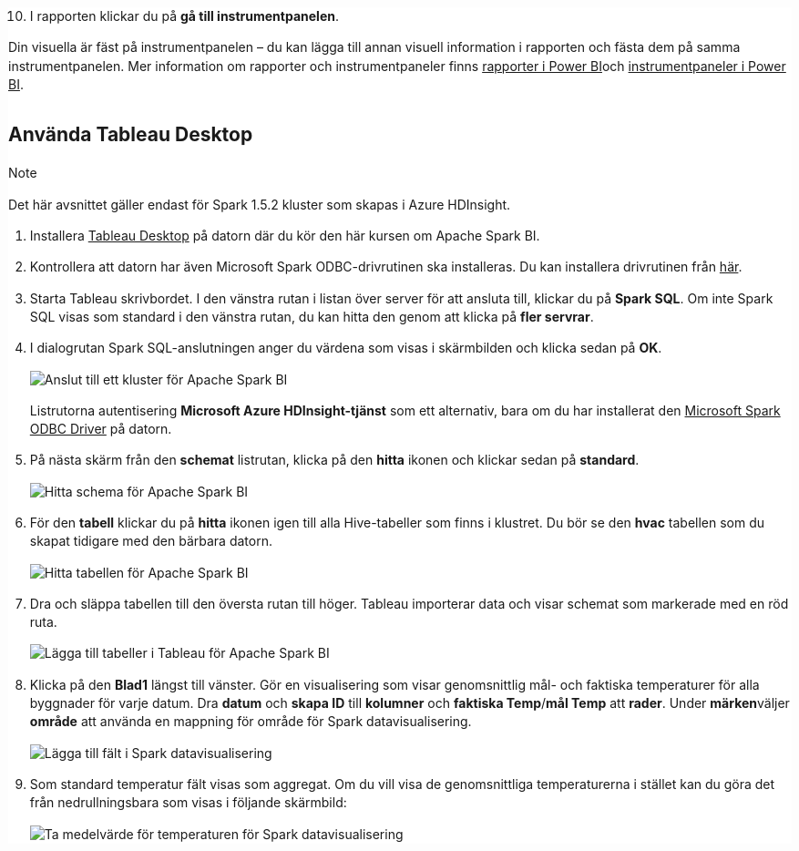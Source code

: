 10. I rapporten klickar du på **gå till instrumentpanelen**. 

Din visuella är fäst på instrumentpanelen – du kan lägga till annan visuell information i rapporten och fästa dem på samma instrumentpanelen. Mer information om rapporter och instrumentpaneler finns [rapporter i Power BI](https://powerbi.microsoft.com/documentation/powerbi-service-reports/)och [instrumentpaneler i Power BI](https://powerbi.microsoft.com/documentation/powerbi-service-dashboards/).

## <a name="tableau"></a>Använda Tableau Desktop 

> [!NOTE]
> Det här avsnittet gäller endast för Spark 1.5.2 kluster som skapas i Azure HDInsight.
>
>

1. Installera [Tableau Desktop](http://www.tableau.com/products/desktop) på datorn där du kör den här kursen om Apache Spark BI.

2. Kontrollera att datorn har även Microsoft Spark ODBC-drivrutinen ska installeras. Du kan installera drivrutinen från [här](http://go.microsoft.com/fwlink/?LinkId=616229).

1. Starta Tableau skrivbordet. I den vänstra rutan i listan över server för att ansluta till, klickar du på **Spark SQL**. Om inte Spark SQL visas som standard i den vänstra rutan, du kan hitta den genom att klicka på **fler servrar**.
2. I dialogrutan Spark SQL-anslutningen anger du värdena som visas i skärmbilden och klicka sedan på **OK**.

    ![Anslut till ett kluster för Apache Spark BI](./media/apache-spark-use-bi-tools/connect-to-tableau-apache-spark-bi.png "Anslut till ett kluster för Apache Spark BI")

    Listrutorna autentisering **Microsoft Azure HDInsight-tjänst** som ett alternativ, bara om du har installerat den [Microsoft Spark ODBC Driver](http://go.microsoft.com/fwlink/?LinkId=616229) på datorn.
3. På nästa skärm från den **schemat** listrutan, klicka på den **hitta** ikonen och klickar sedan på **standard**.

    ![Hitta schema för Apache Spark BI](./media/apache-spark-use-bi-tools/tableau-find-schema-apache-spark-bi.png "hitta schemat för Apache Spark BI")
4. För den **tabell** klickar du på **hitta** ikonen igen till alla Hive-tabeller som finns i klustret. Du bör se den **hvac** tabellen som du skapat tidigare med den bärbara datorn.

    ![Hitta tabellen för Apache Spark BI](./media/apache-spark-use-bi-tools/tableau-find-table-apache-spark-bi.png "hitta tabellen för Apache Spark BI")
5. Dra och släppa tabellen till den översta rutan till höger. Tableau importerar data och visar schemat som markerade med en röd ruta.

    ![Lägga till tabeller i Tableau för Apache Spark BI](./media/apache-spark-use-bi-tools/tableau-add-table-apache-spark-bi.png "lägga till tabeller i Tableau för Apache Spark BI")
6. Klicka på den **Blad1** längst till vänster. Gör en visualisering som visar genomsnittlig mål- och faktiska temperaturer för alla byggnader för varje datum. Dra **datum** och **skapa ID** till **kolumner** och **faktiska Temp**/**mål Temp** att **rader**. Under **märken**väljer **område** att använda en mappning för område för Spark datavisualisering.

     ![Lägga till fält i Spark datavisualisering](./media/apache-spark-use-bi-tools/spark-data-visualization-add-fields.png "lägga till fält i Spark datavisualisering")
7. Som standard temperatur fält visas som aggregat. Om du vill visa de genomsnittliga temperaturerna i stället kan du göra det från nedrullningsbara som visas i följande skärmbild:

    ![Ta medelvärde för temperaturen för Spark datavisualisering](./media/apache-spark-use-bi-tools/spark-data-visualization-average-temperature.png "ta medelvärde för temperaturen för Spark datavisualisering")
